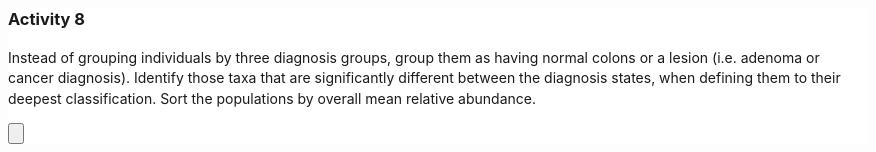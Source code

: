 ### Activity 8
Instead of grouping individuals by three diagnosis groups, group them as having normal colons or a lesion (i.e. adenoma or cancer diagnosis). Identify those taxa that are significantly different between the diagnosis states, when defining them to their deepest classification. Sort the populations by overall mean relative abundance.

<input type="button" class="hideshow">
<div markdown="1" style="display:none;">

```r
deep_taxonomy <- read_tsv(file="raw_data/baxter.cons.taxonomy") %>%
		rename_all(tolower) %>%
		mutate(taxonomy=str_replace_all(string=taxonomy, pattern="\\(\\d*\\)", replacement="")) %>%
		mutate(taxonomy=str_replace_all(string=taxonomy, pattern="unclassified;", replacement="")) %>%
		mutate(taxonomy=str_replace_all(string=taxonomy, pattern=";$", replacement="")) %>%
		mutate(taxonomy=str_replace_all(string=taxonomy, pattern=".*;", replacement=""))

agg_deep_data <- inner_join(otu_data, deep_taxonomy) %>%
		group_by(sample, taxonomy) %>%
		summarize(agg_rel_abund=sum(rel_abund)) %>%
		inner_join(., get_metadata()) %>%
		mutate(lesion = diagnosis != 'normal') %>%
		ungroup() #without this, the sample and phylum columns remain grouped

deep_tests <- agg_deep_data %>%
		nest(sample_data = c(-taxonomy)) %>%
		mutate(test=map(sample_data, ~tidy(kruskal.test(agg_rel_abund~diagnosis, data=.)))) %>%
		unnest(test) %>%
		mutate(p.value.adj=p.adjust(p.value, method="BH")) %>%
		arrange(p.value.adj)

sig_deep <- deep_tests %>%
		filter(p.value.adj <= 0.05) %>%
		pull(taxonomy)

sig_abund_deep <- agg_deep_data %>%
		filter(taxonomy %in% sig_deep) %>%
		group_by(taxonomy) %>%
		summarize(mean=mean(agg_rel_abund)) %>%
		arrange(desc(mean)) %>% pull(taxonomy)

agg_deep_data %>%
	filter(taxonomy %in% sig_deep) %>%
	mutate(taxonomy=factor(taxonomy, levels=sig_abund_deep)) %>%
	mutate(agg_rel_abund=agg_rel_abund + 1/10531) %>%
	ggplot(aes(x=taxonomy, y=agg_rel_abund, color=lesion)) +
		geom_boxplot() +
		scale_color_manual(name=NULL,
			values=c("black", "darkgreen"),
			breaks=c(FALSE, TRUE),
			labels=c("Normal", "Lesion")) +
		labs(title="Genera that are significantly different in relative abundance\nbetween healthy individuals and those with lesions",
			x=NULL,
			y="Relative abundance (%)") +
		scale_y_log10(breaks=c(1e-4, 1e-3, 1e-2, 1e-1, 1), labels=c(1e-2, 1e-1, 1, 10, 100)) +
		coord_flip() +
		theme_classic() +
		theme()
```

